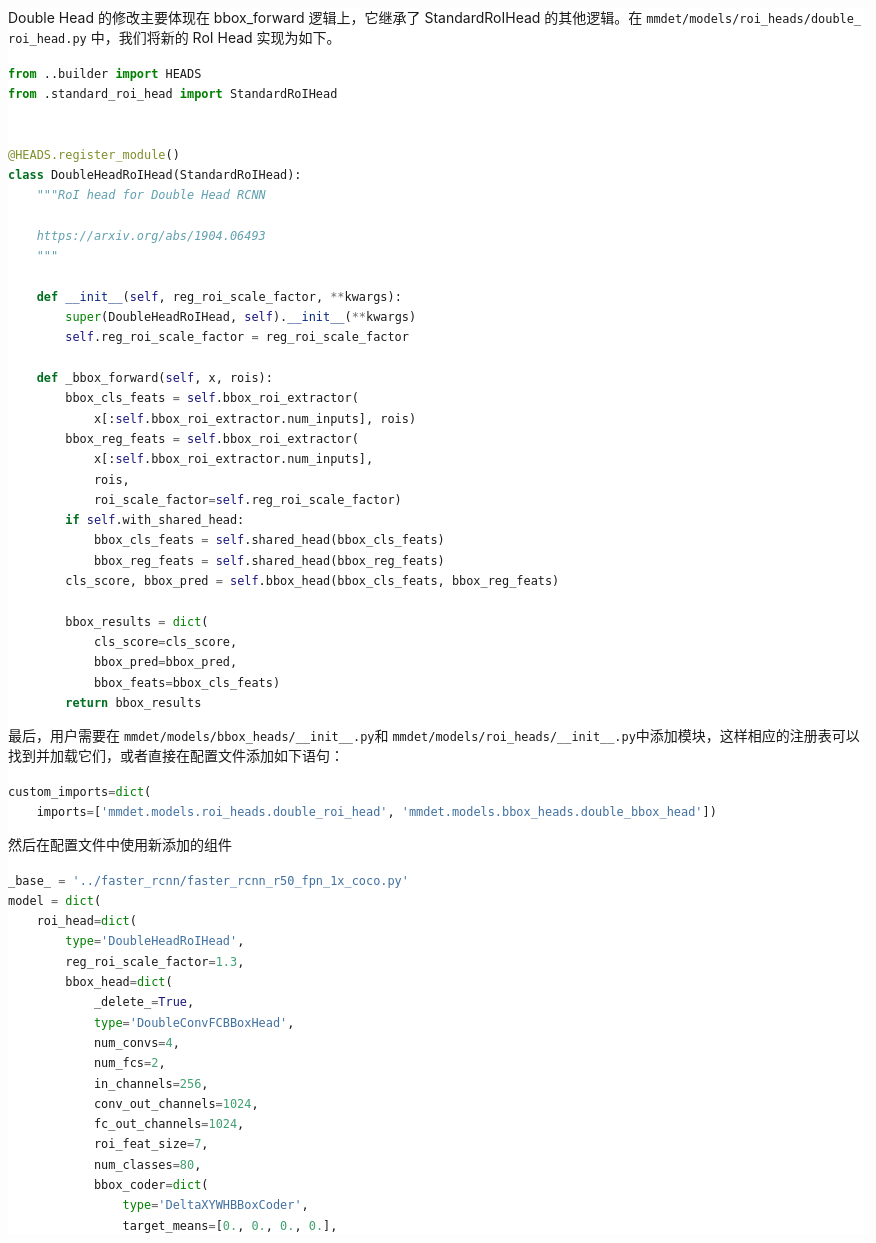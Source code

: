 Double Head 的修改主要体现在 bbox_forward 逻辑上，它继承了 StandardRoIHead 的其他逻辑。在 `mmdet/models/roi_heads/double_roi_head.py` 中，我们将新的 RoI Head 实现为如下。

```python
from ..builder import HEADS
from .standard_roi_head import StandardRoIHead


@HEADS.register_module()
class DoubleHeadRoIHead(StandardRoIHead):
    """RoI head for Double Head RCNN

    https://arxiv.org/abs/1904.06493
    """

    def __init__(self, reg_roi_scale_factor, **kwargs):
        super(DoubleHeadRoIHead, self).__init__(**kwargs)
        self.reg_roi_scale_factor = reg_roi_scale_factor

    def _bbox_forward(self, x, rois):
        bbox_cls_feats = self.bbox_roi_extractor(
            x[:self.bbox_roi_extractor.num_inputs], rois)
        bbox_reg_feats = self.bbox_roi_extractor(
            x[:self.bbox_roi_extractor.num_inputs],
            rois,
            roi_scale_factor=self.reg_roi_scale_factor)
        if self.with_shared_head:
            bbox_cls_feats = self.shared_head(bbox_cls_feats)
            bbox_reg_feats = self.shared_head(bbox_reg_feats)
        cls_score, bbox_pred = self.bbox_head(bbox_cls_feats, bbox_reg_feats)

        bbox_results = dict(
            cls_score=cls_score,
            bbox_pred=bbox_pred,
            bbox_feats=bbox_cls_feats)
        return bbox_results
```

最后，用户需要在 `mmdet/models/bbox_heads/__init__.py`和 `mmdet/models/roi_heads/__init__.py`中添加模块，这样相应的注册表可以找到并加载它们，或者直接在配置文件添加如下语句：

```python
custom_imports=dict(
    imports=['mmdet.models.roi_heads.double_roi_head', 'mmdet.models.bbox_heads.double_bbox_head'])
```

然后在配置文件中使用新添加的组件

```python
_base_ = '../faster_rcnn/faster_rcnn_r50_fpn_1x_coco.py'
model = dict(
    roi_head=dict(
        type='DoubleHeadRoIHead',
        reg_roi_scale_factor=1.3,
        bbox_head=dict(
            _delete_=True,
            type='DoubleConvFCBBoxHead',
            num_convs=4,
            num_fcs=2,
            in_channels=256,
            conv_out_channels=1024,
            fc_out_channels=1024,
            roi_feat_size=7,
            num_classes=80,
            bbox_coder=dict(
                type='DeltaXYWHBBoxCoder',
                target_means=[0., 0., 0., 0.],
```